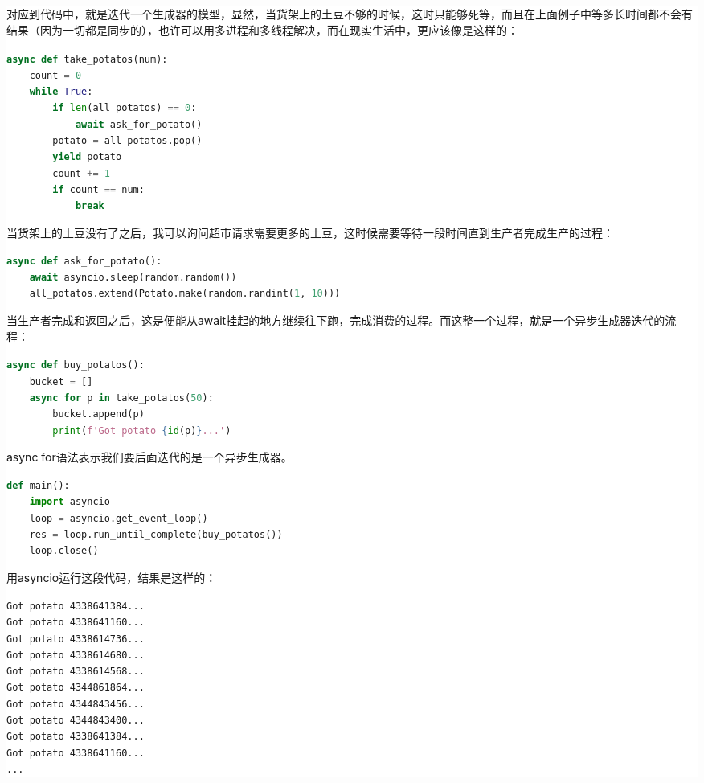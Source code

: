 对应到代码中，就是迭代一个生成器的模型，显然，当货架上的土豆不够的时候，这时只能够死等，而且在上面例子中等多长时间都不会有结果（因为一切都是同步的），也许可以用多进程和多线程解决，而在现实生活中，更应该像是这样的：

```python
async def take_potatos(num):
    count = 0
    while True:
        if len(all_potatos) == 0:
            await ask_for_potato()
        potato = all_potatos.pop()
        yield potato
        count += 1
        if count == num:
            break
```

当货架上的土豆没有了之后，我可以询问超市请求需要更多的土豆，这时候需要等待一段时间直到生产者完成生产的过程：

```python
async def ask_for_potato():
    await asyncio.sleep(random.random())
    all_potatos.extend(Potato.make(random.randint(1, 10)))
```

当生产者完成和返回之后，这是便能从await挂起的地方继续往下跑，完成消费的过程。而这整一个过程，就是一个异步生成器迭代的流程：

```python
async def buy_potatos():
    bucket = []
    async for p in take_potatos(50):
        bucket.append(p)
        print(f'Got potato {id(p)}...')
```

async for语法表示我们要后面迭代的是一个异步生成器。

```python
def main():
    import asyncio
    loop = asyncio.get_event_loop()
    res = loop.run_until_complete(buy_potatos())
    loop.close()
```

用asyncio运行这段代码，结果是这样的：

```shell
Got potato 4338641384...
Got potato 4338641160...
Got potato 4338614736...
Got potato 4338614680...
Got potato 4338614568...
Got potato 4344861864...
Got potato 4344843456...
Got potato 4344843400...
Got potato 4338641384...
Got potato 4338641160...
...
```
